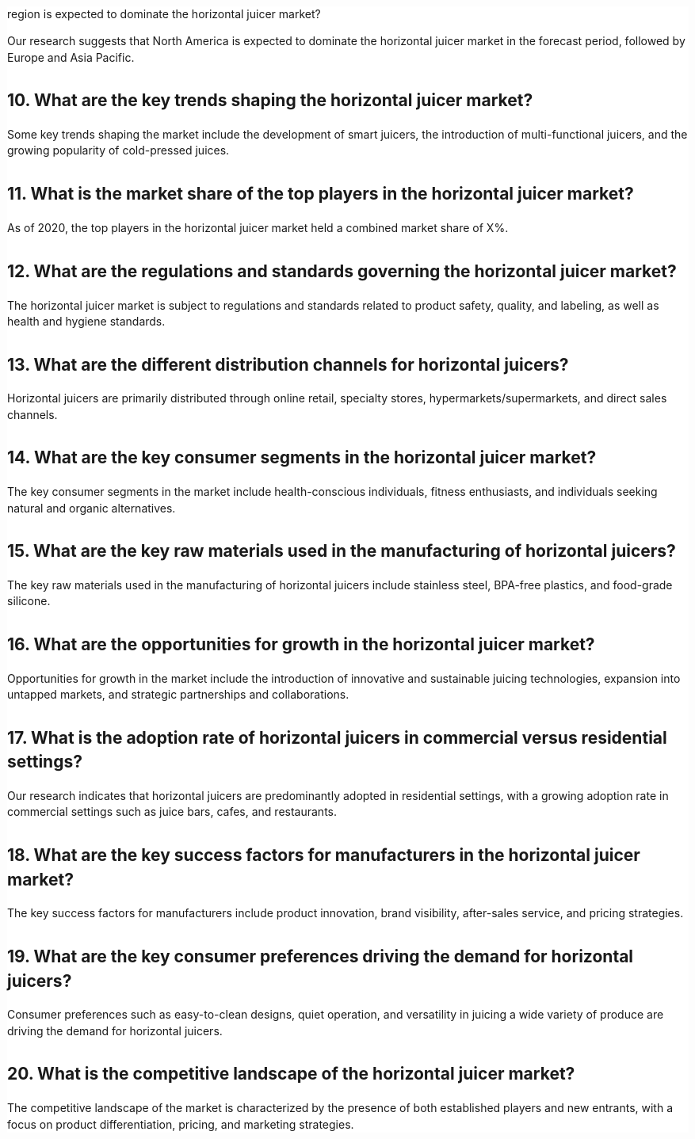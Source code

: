 region is expected to dominate the horizontal juicer market?</h2><p>Our research suggests that North America is expected to dominate the horizontal juicer market in the forecast period, followed by Europe and Asia Pacific.</p><h2>10. What are the key trends shaping the horizontal juicer market?</h2><p>Some key trends shaping the market include the development of smart juicers, the introduction of multi-functional juicers, and the growing popularity of cold-pressed juices.</p><h2>11. What is the market share of the top players in the horizontal juicer market?</h2><p>As of 2020, the top players in the horizontal juicer market held a combined market share of X%.</p><h2>12. What are the regulations and standards governing the horizontal juicer market?</h2><p>The horizontal juicer market is subject to regulations and standards related to product safety, quality, and labeling, as well as health and hygiene standards.</p><h2>13. What are the different distribution channels for horizontal juicers?</h2><p>Horizontal juicers are primarily distributed through online retail, specialty stores, hypermarkets/supermarkets, and direct sales channels.</p><h2>14. What are the key consumer segments in the horizontal juicer market?</h2><p>The key consumer segments in the market include health-conscious individuals, fitness enthusiasts, and individuals seeking natural and organic alternatives.</p><h2>15. What are the key raw materials used in the manufacturing of horizontal juicers?</h2><p>The key raw materials used in the manufacturing of horizontal juicers include stainless steel, BPA-free plastics, and food-grade silicone.</p><h2>16. What are the opportunities for growth in the horizontal juicer market?</h2><p>Opportunities for growth in the market include the introduction of innovative and sustainable juicing technologies, expansion into untapped markets, and strategic partnerships and collaborations.</p><h2>17. What is the adoption rate of horizontal juicers in commercial versus residential settings?</h2><p>Our research indicates that horizontal juicers are predominantly adopted in residential settings, with a growing adoption rate in commercial settings such as juice bars, cafes, and restaurants.</p><h2>18. What are the key success factors for manufacturers in the horizontal juicer market?</h2><p>The key success factors for manufacturers include product innovation, brand visibility, after-sales service, and pricing strategies.</p><h2>19. What are the key consumer preferences driving the demand for horizontal juicers?</h2><p>Consumer preferences such as easy-to-clean designs, quiet operation, and versatility in juicing a wide variety of produce are driving the demand for horizontal juicers.</p><h2>20. What is the competitive landscape of the horizontal juicer market?</h2><p>The competitive landscape of the market is characterized by the presence of both established players and new entrants, with a focus on product differentiation, pricing, and marketing strategies.</p></body></html></strong></p>
